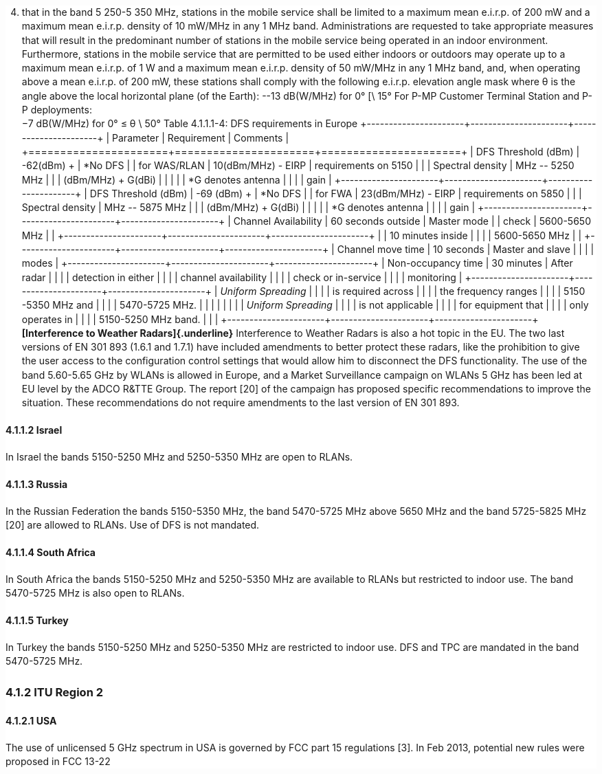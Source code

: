 4) that in the band 5 250-5 350 MHz, stations in the mobile service shall be
limited to a maximum mean e.i.r.p. of 200 mW and a maximum mean e.i.r.p.
density of 10 mW/MHz in any 1 MHz band. Administrations are requested to take
appropriate measures that will result in the predominant number of stations in
the mobile service being operated in an indoor environment. Furthermore,
stations in the mobile service that are permitted to be used either indoors or
outdoors may operate up to a maximum mean e.i.r.p. of 1 W and a maximum mean
e.i.r.p. density of 50 mW/MHz in any 1 MHz band, and, when operating above a
mean e.i.r.p. of 200 mW, these stations shall comply with the following
e.i.r.p. elevation angle mask where θ is the angle above the local horizontal
plane (of the Earth):
\--13 dB(W/MHz) for 0° [\ 15° For P-MP Customer Terminal Station and P-P
deployments:  
−7 dB(W/MHz) for 0° ≤ θ \ 50°
Table 4.1.1.1-4: DFS requirements in Europe
+----------------------+----------------------+----------------------+ | Parameter | Requirement | Comments | +======================+======================+======================+ | DFS Threshold (dBm) | -62(dBm) + | *No DFS | | for WAS/RLAN | 10(dBm/MHz) - EIRP | requirements on 5150 | | | Spectral density | MHz -- 5250 MHz | | | (dBm/MHz) + G(dBi) | | | | | *G denotes antenna | | | | gain | +----------------------+----------------------+----------------------+ | DFS Threshold (dBm) | -69 (dBm) + | *No DFS | | for FWA | 23(dBm/MHz) - EIRP | requirements on 5850 | | | Spectral density | MHz -- 5875 MHz | | | (dBm/MHz) + G(dBi) | | | | | *G denotes antenna | | | | gain | +----------------------+----------------------+----------------------+ | Channel Availability | 60 seconds outside | Master mode | | check | 5600-5650 MHz | | +----------------------+----------------------+----------------------+ | | 10 minutes inside | | | | 5600-5650 MHz | | +----------------------+----------------------+----------------------+ | Channel move time | 10 seconds | Master and slave | | | | modes | +----------------------+----------------------+----------------------+ | Non-occupancy time | 30 minutes | After radar | | | | detection in either | | | | channel availability | | | | check or in-service | | | | monitoring | +----------------------+----------------------+----------------------+ | _Uniform Spreading_ | | | | is required across | | | | the frequency ranges | | | | 5150 -5350 MHz and | | | | 5470-5725 MHz. | | | | | | | | _Uniform Spreading_ | | | | is not applicable | | | | for equipment that | | | | only operates in | | | | 5150-5250 MHz band. | | | +----------------------+----------------------+----------------------+
**[Interference to Weather Radars]{.underline}**
Interference to Weather Radars is also a hot topic in the EU. The two last
versions of EN 301 893 (1.6.1 and 1.7.1) have included amendments to better
protect these radars, like the prohibition to give the user access to the
configuration control settings that would allow him to disconnect the DFS
functionality.
The use of the band 5.60-5.65 GHz by WLANs is allowed in Europe, and a Market
Surveillance campaign on WLANs 5 GHz has been led at EU level by the ADCO
R&TTE Group. The report [20] of the campaign has proposed specific
recommendations to improve the situation. These recommendations do not require
amendments to the last version of EN 301 893.
#### 4.1.1.2 Israel
In Israel the bands 5150-5250 MHz and 5250-5350 MHz are open to RLANs.
#### 4.1.1.3 Russia
In the Russian Federation the bands 5150-5350 MHz, the band 5470-5725 MHz
above 5650 MHz and the band 5725-5825 MHz [20] are allowed to RLANs. Use of
DFS is not mandated.
#### 4.1.1.4 South Africa
In South Africa the bands 5150-5250 MHz and 5250-5350 MHz are available to
RLANs but restricted to indoor use. The band 5470-5725 MHz is also open to
RLANs.
#### 4.1.1.5 Turkey
In Turkey the bands 5150-5250 MHz and 5250-5350 MHz are restricted to indoor
use. DFS and TPC are mandated in the band 5470-5725 MHz.
### 4.1.2 ITU Region 2
#### 4.1.2.1 USA
The use of unlicensed 5 GHz spectrum in USA is governed by FCC part 15
regulations [3]. In Feb 2013, potential new rules were proposed in FCC 13-22